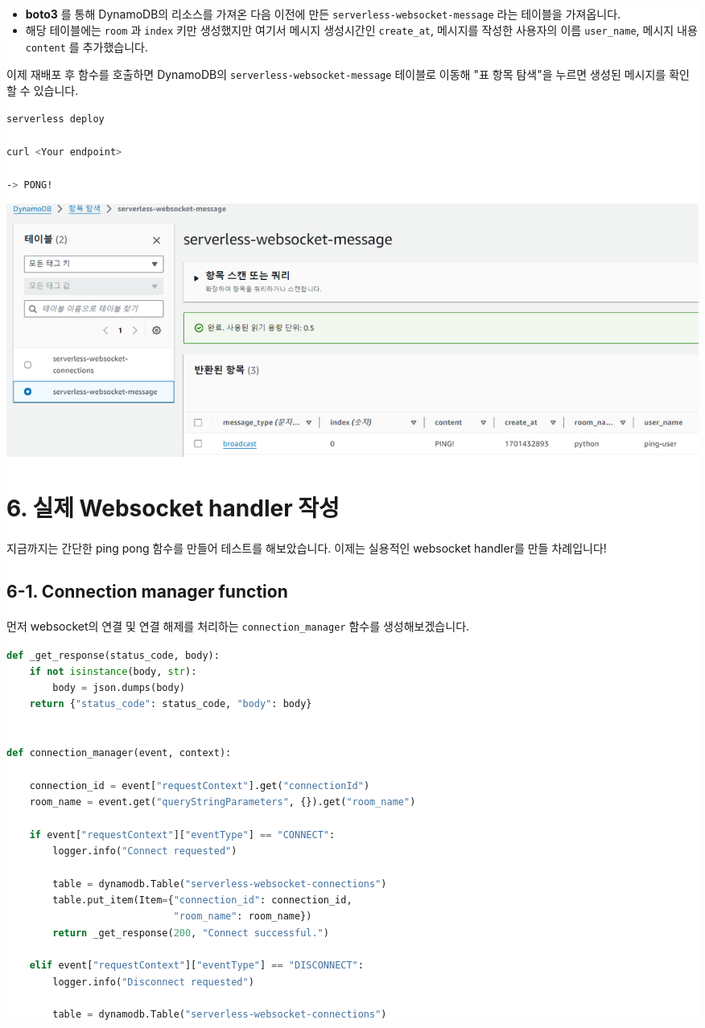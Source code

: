 - **boto3** 를 통해 DynamoDB의 리소스를 가져온 다음 이전에 만든 `serverless-websocket-message` 라는 테이블을 가져옵니다.
- 해당 테이블에는 `room` 과 `index` 키만 생성했지만 여기서 메시지 생성시간인 `create_at`, 메시지를 작성한 사용자의 이름 `user_name`, 메시지 내용 `content` 를 추가했습니다.

이제 재배포 후 함수를 호출하면 DynamoDB의 `serverless-websocket-message` 테이블로 이동해 "표 항목 탐색"을 누르면 생성된 메시지를 확인할 수 있습니다.

```bash
serverless deploy

curl <Your endpoint>

-> PONG!
```

![img](/assets/img/dev/python/database-3.png)

# 6. 실제 Websocket handler 작성

지금까지는 간단한 ping pong 함수를 만들어 테스트를 해보았습니다. 이제는 실용적인 websocket handler를 만들 차례입니다!

## 6-1. Connection manager function

먼저 websocket의 연결 및 연결 해제를 처리하는 `connection_manager` 함수를 생성해보겠습니다.

```python
def _get_response(status_code, body):
    if not isinstance(body, str):
        body = json.dumps(body)
    return {"status_code": status_code, "body": body}


def connection_manager(event, context):

    connection_id = event["requestContext"].get("connectionId")
    room_name = event.get("queryStringParameters", {}).get("room_name")
    
    if event["requestContext"]["eventType"] == "CONNECT":
        logger.info("Connect requested")

        table = dynamodb.Table("serverless-websocket-connections")
        table.put_item(Item={"connection_id": connection_id,
                             "room_name": room_name})
        return _get_response(200, "Connect successful.")

    elif event["requestContext"]["eventType"] == "DISCONNECT":
        logger.info("Disconnect requested")

        table = dynamodb.Table("serverless-websocket-connections")
```